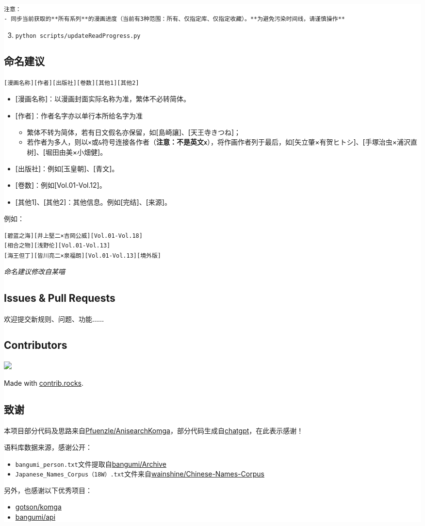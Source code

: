     注意：
    - 同步当前获取的**所有系列**的漫画进度（当前有3种范围：所有、仅指定库、仅指定收藏）。**为避免污染时间线，请谨慎操作**
3. `python scripts/updateReadProgress.py`

## 命名建议

`[漫画名称][作者][出版社][卷数][其他1][其他2]`

- [漫画名称]：以漫画封面实际名称为准，繁体不必转简体。
- [作者]：作者名字亦以单行本所给名字为准
  - 繁体不转为简体，若有日文假名亦保留，如[島崎讓]、[天王寺きつね]；
  - 若作者为多人，则以`×`或`&`符号连接各作者（**注意：不是英文`x`**），将作画作者列于最后，如[矢立肇×有贺ヒトシ]、[手塚治虫×浦沢直树]、[堀田由美×小畑健]。

- [出版社]：例如[玉皇朝]、[青文]。
- [卷数]：例如[Vol.01-Vol.12]。
- [其他1]、[其他2]：其他信息。例如[完结]、[来源]。

例如：

```txt
[碧蓝之海][井上堅二×吉岡公威][Vol.01-Vol.18]
[相合之物][浅野伦][Vol.01-Vol.13]
[海王但丁][皆川亮二×泉福朗][Vol.01-Vol.13][境外版]
```

_命名建议修改自某喵_

## Issues & Pull Requests

欢迎提交新规则、问题、功能……

## Contributors

<a href="https://github.com/chu-shen/BangumiKomga/graphs/contributors">
  <img src="https://contrib.rocks/image?repo=chu-shen/BangumiKomga" />
</a>

Made with [contrib.rocks](https://contrib.rocks).

## 致谢

本项目部分代码及思路来自[Pfuenzle/AnisearchKomga](https://github.com/Pfuenzle/AnisearchKomga)，部分代码生成自[chatgpt](https://chat.openai.com/)，在此表示感谢！

语料库数据来源，感谢公开：

- `bangumi_person.txt`文件提取自[bangumi/Archive](https://github.com/bangumi/Archive)
- `Japanese_Names_Corpus（18W）.txt`文件来自[wainshine/Chinese-Names-Corpus](https://github.com/wainshine/Chinese-Names-Corpus)

另外，也感谢以下优秀项目：

- [gotson/komga](https://github.com/gotson/komga)
- [bangumi/api](https://github.com/bangumi/api)
